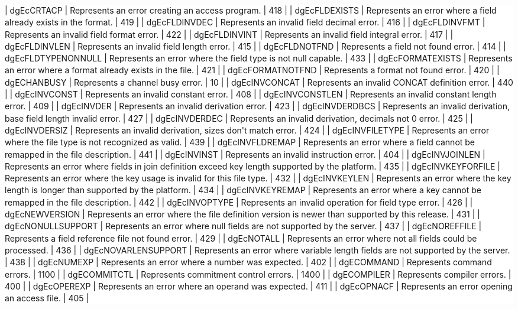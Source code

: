 | dgEcCRTACP | Represents an error creating an access program. | 418 |
| dgEcFLDEXISTS | Represents an error where a field already exists in the format. | 419 |
| dgEcFLDINVDEC | Represents an invalid field decimal error. | 416 |
| dgEcFLDINVFMT | Represents an invalid field format error. | 422 |
| dgEcFLDINVINT | Represents an invalid field integral error. | 417 |
| dgEcFLDINVLEN | Represents an invalid field length error. | 415 |
| dgEcFLDNOTFND | Represents a field not found error. | 414 |
| dgEcFLDTYPENONNULL | Represents an error where the field type is not null capable. | 433 |
| dgEcFORMATEXISTS | Represents an error where a format already exists in the file. | 421 |
| dgEcFORMATNOTFND | Represents a format not found error. | 420 |
| dgECHANBUSY | Represents a channel busy error. | 10 |
| dgEcINVCONCAT | Represents an invalid CONCAT definition error. | 440 |
| dgEcINVCONST | Represents an invalid constant error. | 408 |
| dgEcINVCONSTLEN | Represents an invalid constant length error. | 409 |
| dgEcINVDER | Represents an invalid derivation error. | 423 |
| dgEcINVDERDBCS | Represents an invalid derivation, base field length invalid error. | 427 |
| dgEcINVDERDEC | Represents an invalid derivation, decimals not 0 error. | 425 |
| dgEcINVDERSIZ | Represents an invalid derivation, sizes don't match error. | 424 |
| dgEcINVFILETYPE | Represents an error where the file type is not recognized as valid. | 439 |
| dgEcINVFLDREMAP | Represents an error where a field cannot be remapped in the file description. | 441 |
| dgEcINVINST | Represents an invalid instruction error. | 404 |
| dgEcINVJOINLEN | Represents an error where fields in join definition exceed key length supported by the platform. | 435 |
| dgEcINVKEYFORFILE | Represents an error where the key usage is invalid for this file type. | 432 |
| dgEcINVKEYLEN | Represents an error where the key length is longer than supported by the platform. | 434 |
| dgEcINVKEYREMAP | Represents an error where a key cannot be remapped in the file description. | 442 |
| dgEcINVOPTYPE | Represents an invalid operation for field type error. | 426 |
| dgEcNEWVERSION | Represents an error where the file definition version is newer than supported by this release. | 431 |
| dgEcNONULLSUPPORT | Represents an error where null fields are not supported by the server. | 437 |
| dgEcNOREFFILE | Represents a field reference file not found error. | 429 |
| dgEcNOTALL | Represents an error where not all fields could be processed. | 436 |
| dgEcNOVARLENSUPPORT | Represents an error where variable length fields are not supported by the server. | 438 |
| dgEcNUMEXP | Represents an error where a number was expected. | 402 |
| dgECOMMAND | Represents command errors. | 1100 |
| dgECOMMITCTL | Represents commitment control errors. | 1400 |
| dgECOMPILER | Represents compiler errors. | 400 |
| dgEcOPEREXP | Represents an error where an operand was expected. | 411 |
| dgEcOPNACF | Represents an error opening an access file. | 405 |